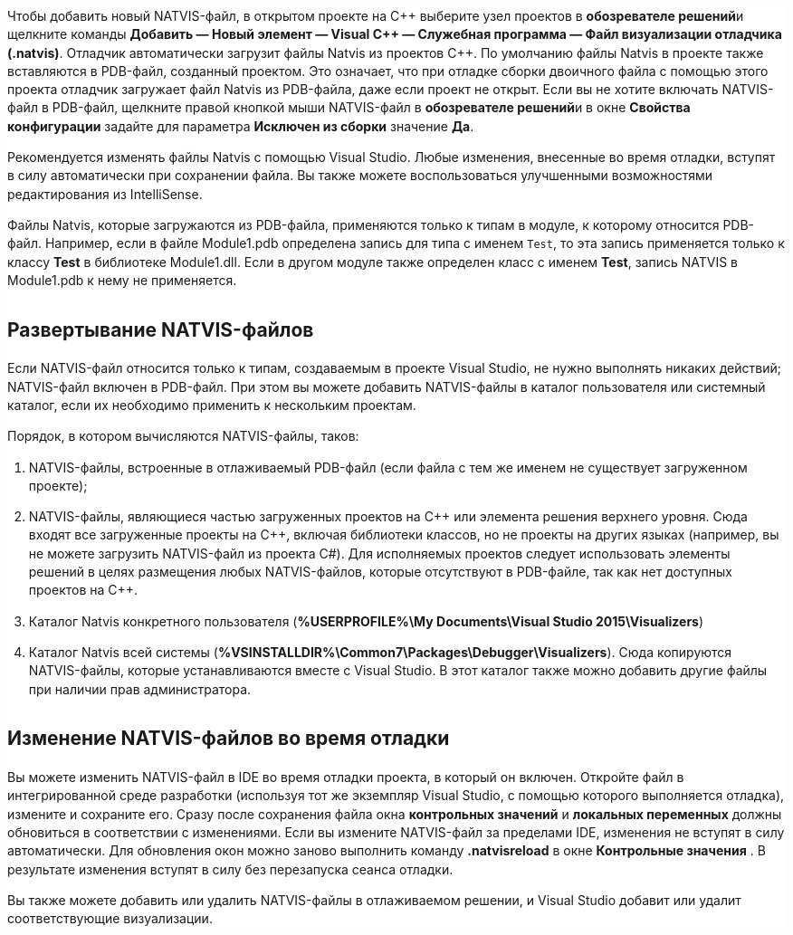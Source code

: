  Чтобы добавить новый NATVIS-файл, в открытом проекте на C++ выберите узел проектов в **обозревателе решений**и щелкните команды **Добавить — Новый элемент — Visual C++ — Служебная программа — Файл визуализации отладчика (.natvis)**. Отладчик автоматически загрузит файлы Natvis из проектов C++. По умолчанию файлы Natvis в проекте также вставляются в PDB-файл, созданный проектом. Это означает, что при отладке сборки двоичного файла с помощью этого проекта отладчик загружает файл Natvis из PDB-файла, даже если проект не открыт. Если вы не хотите включать NATVIS-файл в PDB-файл, щелкните правой кнопкой мыши NATVIS-файл в **обозревателе решений**и в окне **Свойства конфигурации** задайте для параметра **Исключен из сборки** значение **Да**.  
  
 Рекомендуется изменять файлы Natvis с помощью Visual Studio. Любые изменения, внесенные во время отладки, вступят в силу автоматически при сохранении файла. Вы также можете воспользоваться улучшенными возможностями редактирования из IntelliSense.  
  
 Файлы Natvis, которые загружаются из PDB-файла, применяются только к типам в модуле, к которому относится PDB-файл. Например, если в файле Module1.pdb определена запись для типа с именем `Test`, то эта запись применяется только к классу **Test** в библиотеке Module1.dll. Если в другом модуле также определен класс с именем **Test**, запись NATVIS в Module1.pdb к нему не применяется.  
  
##  <a name="BKMK_natvis_location"></a> Развертывание NATVIS-файлов  
 Если NATVIS-файл относится только к типам, создаваемым в проекте Visual Studio, не нужно выполнять никаких действий; NATVIS-файл включен в PDB-файл. При этом вы можете добавить NATVIS-файлы в каталог пользователя или системный каталог, если их необходимо применить к нескольким проектам.  
  
 Порядок, в котором вычисляются NATVIS-файлы, таков:  
  
1.  NATVIS-файлы, встроенные в отлаживаемый PDB-файл (если файла с тем же именем не существует загруженном проекте);  
  
2.  NATVIS-файлы, являющиеся частью загруженных проектов на C++ или элемента решения верхнего уровня. Сюда входят все загруженные проекты на C++, включая библиотеки классов, но не проекты на других языках (например, вы не можете загрузить NATVIS-файл из проекта C#). Для исполняемых проектов следует использовать элементы решений в целях размещения любых NATVIS-файлов, которые отсутствуют в PDB-файле, так как нет доступных проектов на C++.  
  
3.  Каталог Natvis конкретного пользователя (**%USERPROFILE%\My Documents\Visual Studio 2015\Visualizers**)  
  
4.  Каталог Natvis всей системы (**%VSINSTALLDIR%\Common7\Packages\Debugger\Visualizers**). Сюда копируются NATVIS-файлы, которые устанавливаются вместе с Visual Studio. В этот каталог также можно добавить другие файлы при наличии прав администратора.  
  
## <a name="modifying-natvis-files-while-debugging"></a>Изменение NATVIS-файлов во время отладки  
 Вы можете изменить NATVIS-файл в IDE во время отладки проекта, в который он включен. Откройте файл в интегрированной среде разработки (используя тот же экземпляр Visual Studio, с помощью которого выполняется отладка), измените и сохраните его. Сразу после сохранения файла окна **контрольных значений** и **локальных переменных** должны обновиться в соответствии с изменениями. Если вы измените NATVIS-файл за пределами IDE, изменения не вступят в силу автоматически. Для обновления окон можно заново выполнить команду **.natvisreload** в окне **Контрольные значения** . В результате изменения вступят в силу без перезапуска сеанса отладки.  
  
 Вы также можете добавить или удалить NATVIS-файлы в отлаживаемом решении, и Visual Studio добавит или удалит соответствующие визуализации.  
  